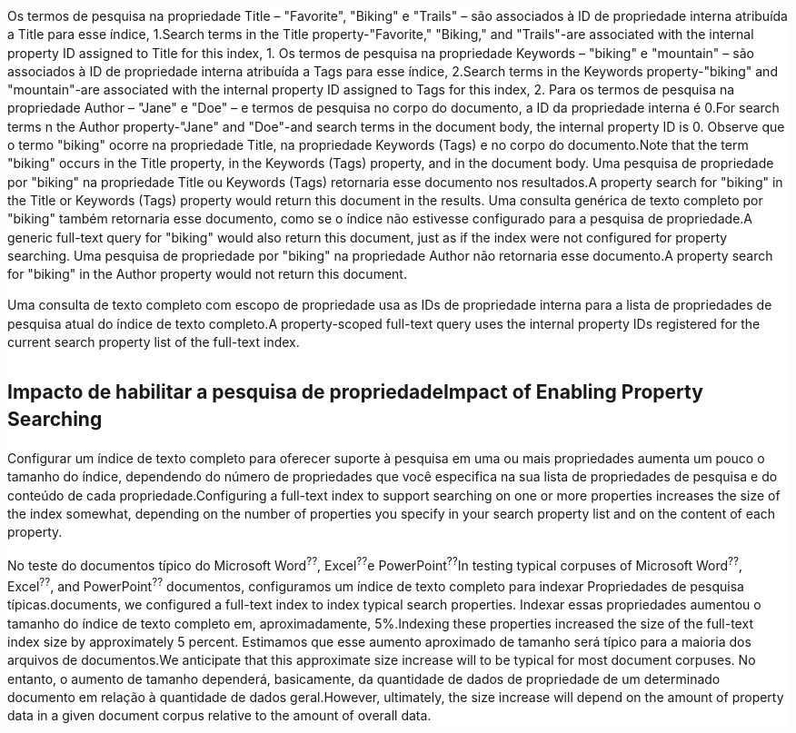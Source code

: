  <span data-ttu-id="5ecfb-140">Os termos de pesquisa na propriedade Title – "Favorite", "Biking" e "Trails" – são associados à ID de propriedade interna atribuída a Title para esse índice, 1.</span><span class="sxs-lookup"><span data-stu-id="5ecfb-140">Search terms in the Title property-"Favorite," "Biking," and "Trails"-are associated with the internal property ID assigned to Title for this index, 1.</span></span> <span data-ttu-id="5ecfb-141">Os termos de pesquisa na propriedade Keywords – "biking" e "mountain" – são associados à ID de propriedade interna atribuída a Tags para esse índice, 2.</span><span class="sxs-lookup"><span data-stu-id="5ecfb-141">Search terms in the Keywords property-"biking" and "mountain"-are associated with the internal property ID assigned to Tags for this index, 2.</span></span> <span data-ttu-id="5ecfb-142">Para os termos de pesquisa na propriedade Author – "Jane" e "Doe" – e termos de pesquisa no corpo do documento, a ID da propriedade interna é 0.</span><span class="sxs-lookup"><span data-stu-id="5ecfb-142">For search terms n the Author property-"Jane" and "Doe"-and search terms in the document body, the internal property ID is 0.</span></span> <span data-ttu-id="5ecfb-143">Observe que o termo "biking" ocorre na propriedade Title, na propriedade Keywords (Tags) e no corpo do documento.</span><span class="sxs-lookup"><span data-stu-id="5ecfb-143">Note that the term "biking" occurs in the Title property, in the Keywords (Tags) property, and in the document body.</span></span> <span data-ttu-id="5ecfb-144">Uma pesquisa de propriedade por "biking" na propriedade Title ou Keywords (Tags) retornaria esse documento nos resultados.</span><span class="sxs-lookup"><span data-stu-id="5ecfb-144">A property search for "biking" in the Title or Keywords (Tags) property would return this document in the results.</span></span> <span data-ttu-id="5ecfb-145">Uma consulta genérica de texto completo por "biking" também retornaria esse documento, como se o índice não estivesse configurado para a pesquisa de propriedade.</span><span class="sxs-lookup"><span data-stu-id="5ecfb-145">A generic full-text query for "biking" would also return this document, just as if the index were not configured for property searching.</span></span> <span data-ttu-id="5ecfb-146">Uma pesquisa de propriedade por "biking" na propriedade Author não retornaria esse documento.</span><span class="sxs-lookup"><span data-stu-id="5ecfb-146">A property search for "biking" in the Author property would not return this document.</span></span>  
  
 <span data-ttu-id="5ecfb-147">Uma consulta de texto completo com escopo de propriedade usa as IDs de propriedade interna para a lista de propriedades de pesquisa atual do índice de texto completo.</span><span class="sxs-lookup"><span data-stu-id="5ecfb-147">A property-scoped full-text query uses the internal property IDs registered for the current search property list of the full-text index.</span></span>  
  
  
  
##  <a name="impact-of-enabling-property-searching"></a><a name="impact"></a> <span data-ttu-id="5ecfb-148">Impacto de habilitar a pesquisa de propriedade</span><span class="sxs-lookup"><span data-stu-id="5ecfb-148">Impact of Enabling Property Searching</span></span>  
 <span data-ttu-id="5ecfb-149">Configurar um índice de texto completo para oferecer suporte à pesquisa em uma ou mais propriedades aumenta um pouco o tamanho do índice, dependendo do número de propriedades que você especifica na sua lista de propriedades de pesquisa e do conteúdo de cada propriedade.</span><span class="sxs-lookup"><span data-stu-id="5ecfb-149">Configuring a full-text index to support searching on one or more properties increases the size of the index somewhat, depending on the number of properties you specify in your search property list and on the content of each property.</span></span>  
  
 <span data-ttu-id="5ecfb-150">No teste do documentos típico do Microsoft Word<sup>??</sup>, Excel<sup>??</sup>e PowerPoint<sup>??</sup></span><span class="sxs-lookup"><span data-stu-id="5ecfb-150">In testing typical corpuses of Microsoft Word<sup>??</sup>, Excel<sup>??</sup>, and PowerPoint<sup>??</sup></span></span> <span data-ttu-id="5ecfb-151">documentos, configuramos um índice de texto completo para indexar Propriedades de pesquisa típicas.</span><span class="sxs-lookup"><span data-stu-id="5ecfb-151">documents, we configured a full-text index to index typical search properties.</span></span> <span data-ttu-id="5ecfb-152">Indexar essas propriedades aumentou o tamanho do índice de texto completo em, aproximadamente, 5%.</span><span class="sxs-lookup"><span data-stu-id="5ecfb-152">Indexing these properties increased the size of the full-text index size by approximately 5 percent.</span></span> <span data-ttu-id="5ecfb-153">Estimamos que esse aumento aproximado de tamanho será típico para a maioria dos arquivos de documentos.</span><span class="sxs-lookup"><span data-stu-id="5ecfb-153">We anticipate that this approximate size increase will to be typical for most document corpuses.</span></span> <span data-ttu-id="5ecfb-154">No entanto, o aumento de tamanho dependerá, basicamente, da quantidade de dados de propriedade de um determinado documento em relação à quantidade de dados geral.</span><span class="sxs-lookup"><span data-stu-id="5ecfb-154">However, ultimately, the size increase will depend on the amount of property data in a given document corpus relative to the amount of overall data.</span></span>  